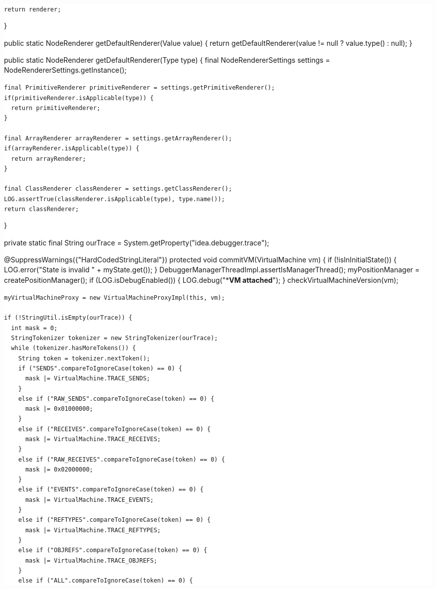     return renderer;
  }

  public static NodeRenderer getDefaultRenderer(Value value) {
    return getDefaultRenderer(value != null ? value.type() : null);
  }

  public static NodeRenderer getDefaultRenderer(Type type) {
    final NodeRendererSettings settings = NodeRendererSettings.getInstance();

    final PrimitiveRenderer primitiveRenderer = settings.getPrimitiveRenderer();
    if(primitiveRenderer.isApplicable(type)) {
      return primitiveRenderer;
    }

    final ArrayRenderer arrayRenderer = settings.getArrayRenderer();
    if(arrayRenderer.isApplicable(type)) {
      return arrayRenderer;
    }

    final ClassRenderer classRenderer = settings.getClassRenderer();
    LOG.assertTrue(classRenderer.isApplicable(type), type.name());
    return classRenderer;
  }

  private static final String ourTrace = System.getProperty("idea.debugger.trace");

  @SuppressWarnings({"HardCodedStringLiteral"})
  protected void commitVM(VirtualMachine vm) {
    if (!isInInitialState()) {
      LOG.error("State is invalid " + myState.get());
    }
    DebuggerManagerThreadImpl.assertIsManagerThread();
    myPositionManager = createPositionManager();
    if (LOG.isDebugEnabled()) {
      LOG.debug("*******************VM attached******************");
    }
    checkVirtualMachineVersion(vm);

    myVirtualMachineProxy = new VirtualMachineProxyImpl(this, vm);

    if (!StringUtil.isEmpty(ourTrace)) {
      int mask = 0;
      StringTokenizer tokenizer = new StringTokenizer(ourTrace);
      while (tokenizer.hasMoreTokens()) {
        String token = tokenizer.nextToken();
        if ("SENDS".compareToIgnoreCase(token) == 0) {
          mask |= VirtualMachine.TRACE_SENDS;
        }
        else if ("RAW_SENDS".compareToIgnoreCase(token) == 0) {
          mask |= 0x01000000;
        }
        else if ("RECEIVES".compareToIgnoreCase(token) == 0) {
          mask |= VirtualMachine.TRACE_RECEIVES;
        }
        else if ("RAW_RECEIVES".compareToIgnoreCase(token) == 0) {
          mask |= 0x02000000;
        }
        else if ("EVENTS".compareToIgnoreCase(token) == 0) {
          mask |= VirtualMachine.TRACE_EVENTS;
        }
        else if ("REFTYPES".compareToIgnoreCase(token) == 0) {
          mask |= VirtualMachine.TRACE_REFTYPES;
        }
        else if ("OBJREFS".compareToIgnoreCase(token) == 0) {
          mask |= VirtualMachine.TRACE_OBJREFS;
        }
        else if ("ALL".compareToIgnoreCase(token) == 0) {